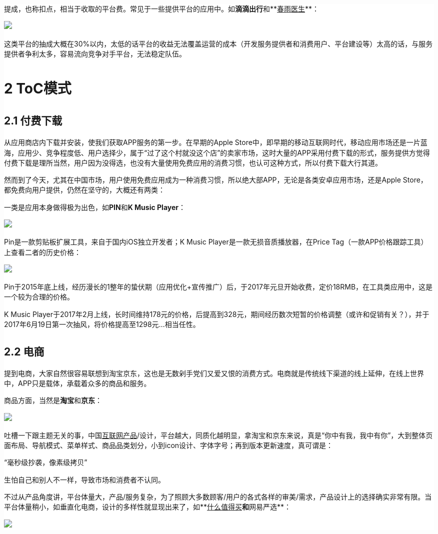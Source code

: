 提成，也称扣点，相当于收取的平台费。常见于一些提供平台的应用中。如**滴滴出行**和**[春雨医生](https://zhida.zhihu.com/search?content_id=3353764&content_type=Article&match_order=1&q=%E6%98%A5%E9%9B%A8%E5%8C%BB%E7%94%9F&zhida_source=entity)**：

![](https://picx.zhimg.com/80/v2-c1942ec8ab92f7b81a831504b664d999_720w.webp)

这类平台的抽成大概在30%以内，太低的话平台的收益无法覆盖运营的成本（开发服务提供者和消费用户、平台建设等）太高的话，与服务提供者争利太多，容易流向竞争对手平台，无法稳定队伍。

  

  

  

# **2 ToC模式**

## **2.1 付费下载**

从应用商店内下载并安装，使我们获取APP服务的第一步。在早期的Apple Store中，即早期的移动互联网时代，移动应用市场还是一片蓝海，应用少、竞争程度低、用户选择少，属于“过了这个村就没这个店”的卖家市场，这时大量的APP采用付费下载的形式，服务提供方觉得付费下载是理所当然，用户因为没得选，也没有大量使用免费应用的消费习惯，也认可这种方式，所以付费下载大行其道。

然而到了今天，尤其在中国市场，用户使用免费应用成为一种消费习惯，所以绝大部APP，无论是各类安卓应用市场，还是Apple Store，都免费向用户提供，仍然在坚守的，大概还有两类：

一类是应用本身做得极为出色，如**PIN**和**K Music Player**：

![](https://pic1.zhimg.com/80/v2-7192508a9dd45506b64e5e09b2a57ca8_720w.webp)

Pin是一款剪贴板扩展工具，来自于国内iOS独立开发者；K Music Player是一款无损音质播放器，在Price Tag（一款APP价格跟踪工具）上查看二者的历史价格：

![](https://pic4.zhimg.com/80/v2-337d8f08ee077bad8c913a5c673a8e79_720w.webp)

Pin于2015年底上线，经历漫长的1整年的蛰伏期（应用优化+宣传推广）后，于2017年元旦开始收费，定价18RMB，在工具类应用中，这是一个较为合理的价格。

K Music Player于2017年2月上线，长时间维持178元的价格，后提高到328元，期间经历数次短暂的价格调整（或许和促销有关？），并于2017年6月19日第一次抽风，将价格提高至1298元…相当任性。

  

## **2.2 电商**

提到电商，大家自然很容易联想到淘宝京东，这也是无数剁手党们又爱又恨的消费方式。电商就是传统线下渠道的线上延伸，在线上世界中，APP只是载体，承载着众多的商品和服务。

商品方面，当然是**淘宝**和**京东**：

![](https://pic1.zhimg.com/80/v2-e7aa688cfbdba7db3a2f5725288c729c_720w.webp)

吐槽一下跟主题无关的事，中国[互联网产品](https://zhida.zhihu.com/search?content_id=3353764&content_type=Article&match_order=1&q=%E4%BA%92%E8%81%94%E7%BD%91%E4%BA%A7%E5%93%81&zhida_source=entity)/设计，平台越大，同质化越明显，拿淘宝和京东来说，真是“你中有我，我中有你”，大到整体页面布局、导航模式、菜单样式、商品品类划分，小到icon设计、字体字号；再到版本更新速度，真可谓是：

“毫秒级抄袭，像素级拷贝”

生怕自己和别人不一样，导致市场和消费者不认同。

不过从产品角度讲，平台体量大，产品/服务复杂，为了照顾大多数顾客/用户的各式各样的审美/需求，产品设计上的选择确实非常有限。当平台体量稍小，如垂直化电商，设计的多样性就显现出来了，如**[什么值得买](https://zhida.zhihu.com/search?content_id=3353764&content_type=Article&match_order=1&q=%E4%BB%80%E4%B9%88%E5%80%BC%E5%BE%97%E4%B9%B0&zhida_source=entity)**和**网易严选**：

![](https://pica.zhimg.com/80/v2-0ffedeab2f709c253e8d9157138842b0_720w.webp)
